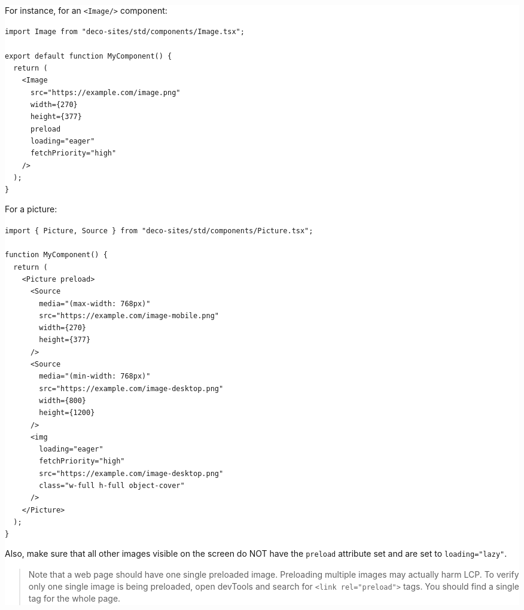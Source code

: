 For instance, for an `<Image/>` component:

```tsx
import Image from "deco-sites/std/components/Image.tsx";

export default function MyComponent() {
  return (
    <Image
      src="https://example.com/image.png"
      width={270}
      height={377}
      preload
      loading="eager"
      fetchPriority="high"
    />
  );
}
```

For a picture:

```tsx
import { Picture, Source } from "deco-sites/std/components/Picture.tsx";

function MyComponent() {
  return (
    <Picture preload>
      <Source
        media="(max-width: 768px)"
        src="https://example.com/image-mobile.png"
        width={270}
        height={377}
      />
      <Source
        media="(min-width: 768px)"
        src="https://example.com/image-desktop.png"
        width={800}
        height={1200}
      />
      <img
        loading="eager"
        fetchPriority="high"
        src="https://example.com/image-desktop.png"
        class="w-full h-full object-cover"
      />
    </Picture>
  );
}
```

Also, make sure that all other images visible on the screen do NOT have the
`preload` attribute set and are set to `loading="lazy"`.

> Note that a web page should have one single preloaded image. Preloading
> multiple images may actually harm LCP. To verify only one single image is
> being preloaded, open devTools and search for `<link rel="preload">` tags. You
> should find a single tag for the whole page.
